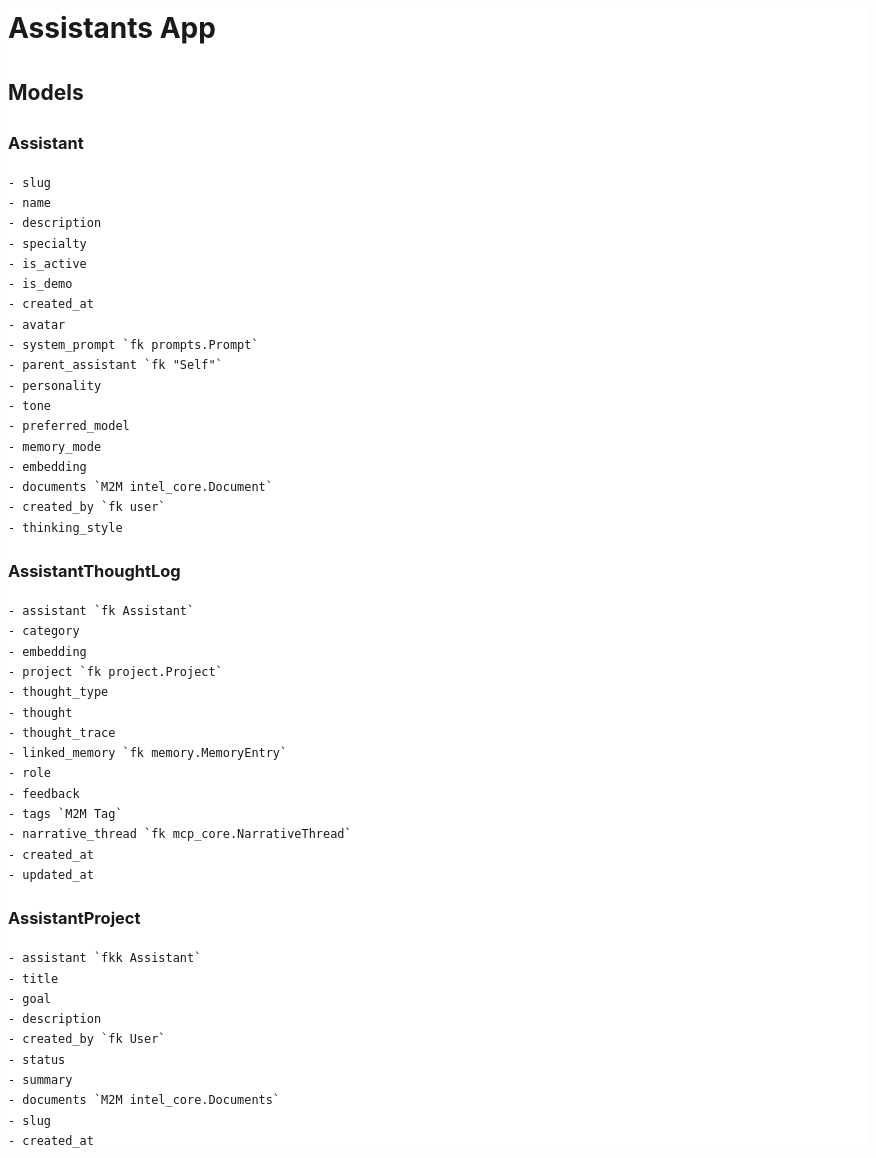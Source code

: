 # Assistants App

## Models

### Assistant

    - slug
    - name
    - description
    - specialty
    - is_active
    - is_demo
    - created_at
    - avatar
    - system_prompt `fk prompts.Prompt`
    - parent_assistant `fk "Self"`
    - personality
    - tone
    - preferred_model
    - memory_mode
    - embedding
    - documents `M2M intel_core.Document`
    - created_by `fk user`
    - thinking_style

### AssistantThoughtLog

    - assistant `fk Assistant`
    - category
    - embedding
    - project `fk project.Project`
    - thought_type
    - thought
    - thought_trace
    - linked_memory `fk memory.MemoryEntry`
    - role
    - feedback
    - tags `M2M Tag`
    - narrative_thread `fk mcp_core.NarrativeThread`
    - created_at
    - updated_at

### AssistantProject

    - assistant `fkk Assistant`
    - title
    - goal
    - description
    - created_by `fk User`
    - status
    - summary
    - documents `M2M intel_core.Documents`
    - slug
    - created_at
